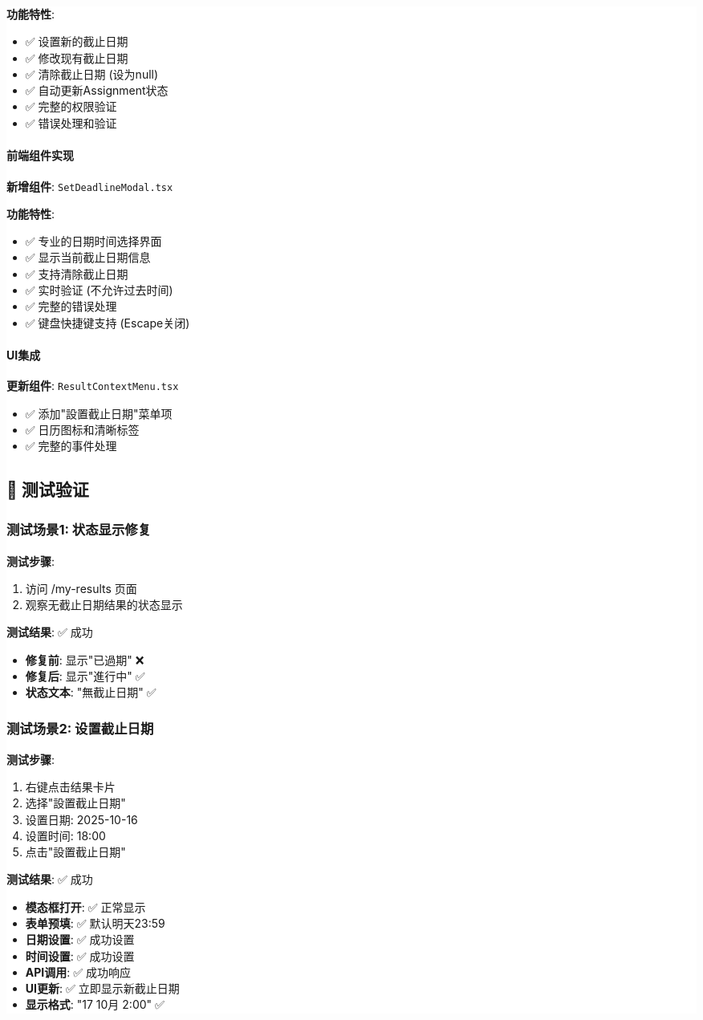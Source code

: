 **功能特性**:
- ✅ 设置新的截止日期
- ✅ 修改现有截止日期  
- ✅ 清除截止日期 (设为null)
- ✅ 自动更新Assignment状态
- ✅ 完整的权限验证
- ✅ 错误处理和验证

#### 前端组件实现
**新增组件**: `SetDeadlineModal.tsx`

**功能特性**:
- ✅ 专业的日期时间选择界面
- ✅ 显示当前截止日期信息
- ✅ 支持清除截止日期
- ✅ 实时验证 (不允许过去时间)
- ✅ 完整的错误处理
- ✅ 键盘快捷键支持 (Escape关闭)

#### UI集成
**更新组件**: `ResultContextMenu.tsx`
- ✅ 添加"設置截止日期"菜单项
- ✅ 日历图标和清晰标签
- ✅ 完整的事件处理

## 🧪 测试验证

### 测试场景1: 状态显示修复
**测试步骤**:
1. 访问 /my-results 页面
2. 观察无截止日期结果的状态显示

**测试结果**: ✅ 成功
- **修复前**: 显示"已過期" ❌
- **修复后**: 显示"進行中" ✅
- **状态文本**: "無截止日期" ✅

### 测试场景2: 设置截止日期
**测试步骤**:
1. 右键点击结果卡片
2. 选择"設置截止日期"
3. 设置日期: 2025-10-16
4. 设置时间: 18:00
5. 点击"設置截止日期"

**测试结果**: ✅ 成功
- **模态框打开**: ✅ 正常显示
- **表单预填**: ✅ 默认明天23:59
- **日期设置**: ✅ 成功设置
- **时间设置**: ✅ 成功设置
- **API调用**: ✅ 成功响应
- **UI更新**: ✅ 立即显示新截止日期
- **显示格式**: "17 10月 2:00" ✅
